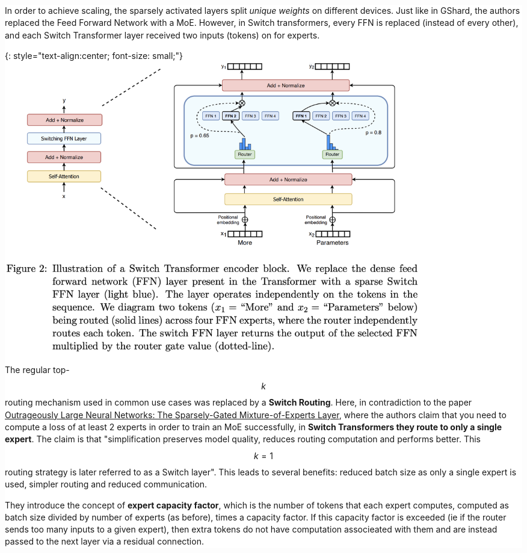 In order to achieve scaling, the sparsely activated layers split *unique weights* on different devices. Just like in GShard, the authors replaced the Feed Forward Network with a MoE. However, in Switch transformers, every FFN is replaced (instead of every other), and each Switch Transformer layer received two inputs (tokens) on for experts.

{: style="text-align:center; font-size: small;"}
<img width="80%" height="80%" src="/assets/Mixture-of-Experts/MoE_Switch_Transformers.png"/>

The regular top-$$k$$ routing mechanism used in common use cases was replaced by a **Switch Routing**.  Here, in contradiction to the paper [Outrageously Large Neural Networks: The Sparsely-Gated Mixture-of-Experts Layer](https://arxiv.org/abs/1701.06538), where the authors claim that you need to compute a loss of at least 2 experts in order to train an MoE successfully, in **Switch Transformers they route to only a single expert**. The claim is that "simplification preserves model quality, reduces routing computation and performs better. This $$k=1$$ routing strategy is later referred to as a Switch layer". This leads to several benefits: reduced batch size as only a single expert is used, simpler routing and reduced communication.

They introduce the concept of **expert capacity factor**, which is the number of tokens that each expert computes, computed as batch size divided by number of experts (as before), times a capacity factor. If this capacity factor is exceeded (ie if the router sends too many inputs to a given expert), then extra tokens do not have computation associeated with them and are instead passed to the next layer via a residual connection.
